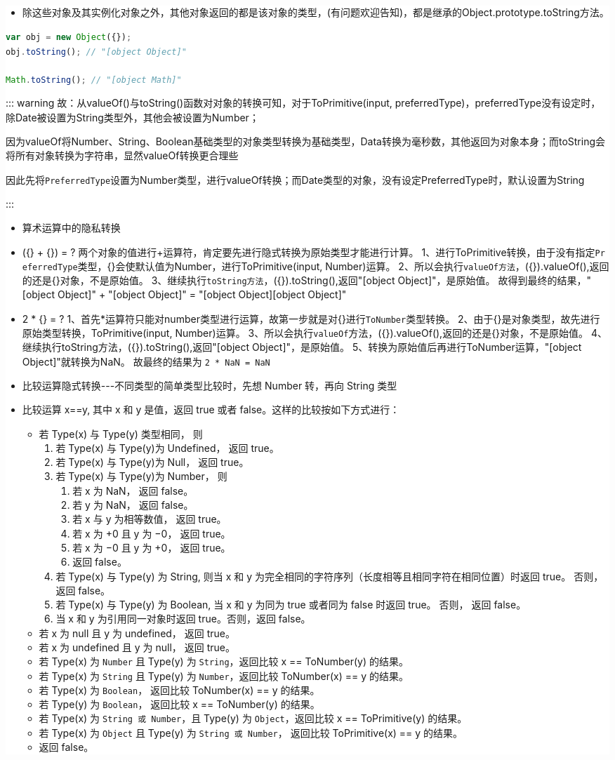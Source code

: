 + 除这些对象及其实例化对象之外，其他对象返回的都是该对象的类型，(有问题欢迎告知)，都是继承的Object.prototype.toString方法。

```javascript
var obj = new Object({});
obj.toString(); // "[object Object]"

Math.toString(); // "[object Math]"
```

::: warning
故：从valueOf()与toString()函数对对象的转换可知，对于ToPrimitive(input, preferredType)，preferredType没有设定时，除Date被设置为String类型外，其他会被设置为Number；

因为valueOf将Number、String、Boolean基础类型的对象类型转换为基础类型，Data转换为毫秒数，其他返回为对象本身；而toString会将所有对象转换为字符串，显然valueOf转换更合理些

因此先将`PreferredType`设置为Number类型，进行valueOf转换；而Date类型的对象，没有设定PreferredType时，默认设置为String

:::


+ 算术运算中的隐私转换
+ ({} + {}) = ?
  两个对象的值进行+运算符，肯定要先进行隐式转换为原始类型才能进行计算。
  1、进行ToPrimitive转换，由于没有指定`PreferredType`类型，{}会使默认值为Number，进行ToPrimitive(input, Number)运算。
  2、所以会执行`valueOf方法`，({}).valueOf(),返回的还是{}对象，不是原始值。
  3、继续执行`toString方法`，({}).toString(),返回"[object Object]"，是原始值。
  故得到最终的结果，"[object Object]" + "[object Object]" = "[object Object][object Object]"

+ 2 * {} = ?
  1、首先*运算符只能对number类型进行运算，故第一步就是对{}进行`ToNumber`类型转换。
  2、由于{}是对象类型，故先进行原始类型转换，ToPrimitive(input, Number)运算。
  3、所以会执行`valueOf`方法，({}).valueOf(),返回的还是{}对象，不是原始值。
  4、继续执行toString方法，({}).toString(),返回"[object Object]"，是原始值。
  5、转换为原始值后再进行ToNumber运算，"[object Object]"就转换为NaN。
  故最终的结果为 `2 * NaN = NaN`


+ 比较运算隐式转换---不同类型的简单类型比较时，先想 Number 转，再向 String 类型
+ 比较运算 x==y, 其中 x 和 y 是值，返回 true 或者 false。这样的比较按如下方式进行：
  + 若 Type(x) 与 Type(y) 类型相同， 则
    1. 若 Type(x) 与 Type(y)为 Undefined， 返回 true。
    2. 若 Type(x) 与 Type(y)为 Null， 返回 true。
    3. 若 Type(x) 与 Type(y)为 Number， 则
        1. 若 x 为 NaN， 返回 false。
        2. 若 y 为 NaN， 返回 false。
        3. 若 x 与 y 为相等数值， 返回 true。
        4. 若 x 为 +0 且 y 为 −0， 返回 true。
        5. 若 x 为 −0 且 y 为 +0， 返回 true。
        6. 返回 false。
    4. 若 Type(x) 与 Type(y) 为 String, 则当 x 和 y 为完全相同的字符序列（长度相等且相同字符在相同位置）时返回 true。 否则， 返回 false。
    5. 若 Type(x) 与 Type(y) 为 Boolean, 当 x 和 y 为同为 true 或者同为 false 时返回 true。 否则， 返回 false。
    6. 当 x 和 y 为引用同一对象时返回 true。否则，返回 false。
  + 若 x 为 null 且 y 为 undefined， 返回 true。
  + 若 x 为 undefined 且 y 为 null， 返回 true。
  + 若 Type(x) 为 `Number` 且 Type(y) 为 `String`，返回比较 x == ToNumber(y) 的结果。
  + 若 Type(x) 为 `String` 且 Type(y) 为 `Number`，返回比较 ToNumber(x) == y 的结果。
  + 若 Type(x) 为 `Boolean`， 返回比较 ToNumber(x) == y 的结果。
  + 若 Type(y) 为 `Boolean`， 返回比较 x == ToNumber(y) 的结果。
  + 若 Type(x) 为 `String 或 Number`，且 Type(y) 为 `Object`，返回比较 x == ToPrimitive(y) 的结果。
  + 若 Type(x) 为 `Object` 且 Type(y) 为 `String 或 Number`， 返回比较 ToPrimitive(x) == y 的结果。
  + 返回 false。
